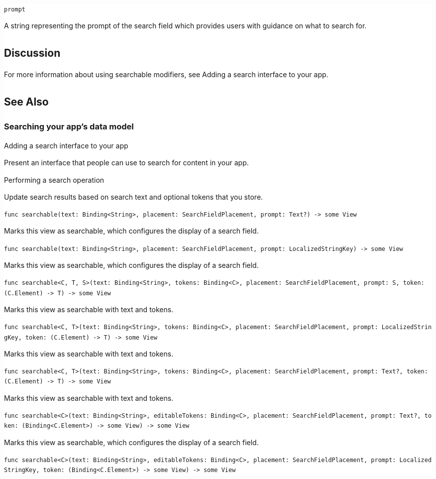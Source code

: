 `prompt`

    

A string representing the prompt of the search field which provides users with
guidance on what to search for.

## Discussion

For more information about using searchable modifiers, see Adding a search
interface to your app.

## See Also

### Searching your app’s data model

Adding a search interface to your app

Present an interface that people can use to search for content in your app.

Performing a search operation

Update search results based on search text and optional tokens that you store.

`func searchable(text: Binding<String>, placement: SearchFieldPlacement,
prompt: Text?) -> some View`

Marks this view as searchable, which configures the display of a search field.

`func searchable(text: Binding<String>, placement: SearchFieldPlacement,
prompt: LocalizedStringKey) -> some View`

Marks this view as searchable, which configures the display of a search field.

`func searchable<C, T, S>(text: Binding<String>, tokens: Binding<C>,
placement: SearchFieldPlacement, prompt: S, token: (C.Element) -> T) -> some
View`

Marks this view as searchable with text and tokens.

`func searchable<C, T>(text: Binding<String>, tokens: Binding<C>, placement:
SearchFieldPlacement, prompt: LocalizedStringKey, token: (C.Element) -> T) ->
some View`

Marks this view as searchable with text and tokens.

`func searchable<C, T>(text: Binding<String>, tokens: Binding<C>, placement:
SearchFieldPlacement, prompt: Text?, token: (C.Element) -> T) -> some View`

Marks this view as searchable with text and tokens.

`func searchable<C>(text: Binding<String>, editableTokens: Binding<C>,
placement: SearchFieldPlacement, prompt: Text?, token: (Binding<C.Element>) ->
some View) -> some View`

Marks this view as searchable, which configures the display of a search field.

`func searchable<C>(text: Binding<String>, editableTokens: Binding<C>,
placement: SearchFieldPlacement, prompt: LocalizedStringKey, token:
(Binding<C.Element>) -> some View) -> some View`
